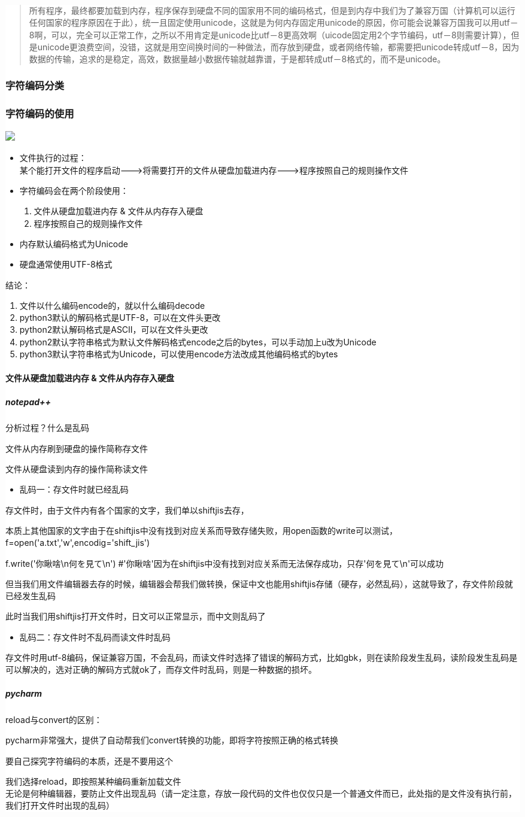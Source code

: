 > 所有程序，最终都要加载到内存，程序保存到硬盘不同的国家用不同的编码格式，但是到内存中我们为了兼容万国（计算机可以运行任何国家的程序原因在于此），统一且固定使用unicode，这就是为何内存固定用unicode的原因，你可能会说兼容万国我可以用utf－8啊，可以，完全可以正常工作，之所以不用肯定是unicode比utf－8更高效啊（uicode固定用2个字节编码，utf－8则需要计算），但是unicode更浪费空间，没错，这就是用空间换时间的一种做法，而存放到硬盘，或者网络传输，都需要把unicode转成utf－8，因为数据的传输，追求的是稳定，高效，数据量越小数据传输就越靠谱，于是都转成utf－8格式的，而不是unicode。
### 字符编码分类
### 字符编码的使用
![](http://images2015.cnblogs.com/blog/1036857/201705/1036857-20170513101721457-685514033.png)
- 文件执行的过程：  
某个能打开文件的程序启动--->将需要打开的文件从硬盘加载进内存--->程序按照自己的规则操作文件  

- 字符编码会在两个阶段使用：
	1. 文件从硬盘加载进内存 & 文件从内存存入硬盘
	2. 程序按照自己的规则操作文件   
- 内存默认编码格式为Unicode  
- 硬盘通常使用UTF-8格式  

结论：
1. 文件以什么编码encode的，就以什么编码decode
2. python3默认的解码格式是UTF-8，可以在文件头更改
3. python2默认解码格式是ASCII，可以在文件头更改
4. python2默认字符串格式为默认文件解码格式encode之后的bytes，可以手动加上u改为Unicode
5. python3默认字符串格式为Unicode，可以使用encode方法改成其他编码格式的bytes
#### 文件从硬盘加载进内存 & 文件从内存存入硬盘
##### notepad++
分析过程？什么是乱码

文件从内存刷到硬盘的操作简称存文件

文件从硬盘读到内存的操作简称读文件

- 乱码一：存文件时就已经乱码

存文件时，由于文件内有各个国家的文字，我们单以shiftjis去存，

本质上其他国家的文字由于在shiftjis中没有找到对应关系而导致存储失败，用open函数的write可以测试，f=open('a.txt','w',encodig='shift_jis')

f.write('你瞅啥\n何を見て\n') #'你瞅啥'因为在shiftjis中没有找到对应关系而无法保存成功，只存'何を見て\n'可以成功

但当我们用文件编辑器去存的时候，编辑器会帮我们做转换，保证中文也能用shiftjis存储（硬存，必然乱码），这就导致了，存文件阶段就已经发生乱码

此时当我们用shiftjis打开文件时，日文可以正常显示，而中文则乱码了

- 乱码二：存文件时不乱码而读文件时乱码

存文件时用utf-8编码，保证兼容万国，不会乱码，而读文件时选择了错误的解码方式，比如gbk，则在读阶段发生乱码，读阶段发生乱码是可以解决的，选对正确的解码方式就ok了，而存文件时乱码，则是一种数据的损坏。
##### pycharm
reload与convert的区别：

pycharm非常强大，提供了自动帮我们convert转换的功能，即将字符按照正确的格式转换

要自己探究字符编码的本质，还是不要用这个

我们选择reload，即按照某种编码重新加载文件   
无论是何种编辑器，要防止文件出现乱码（请一定注意，存放一段代码的文件也仅仅只是一个普通文件而已，此处指的是文件没有执行前，我们打开文件时出现的乱码）
